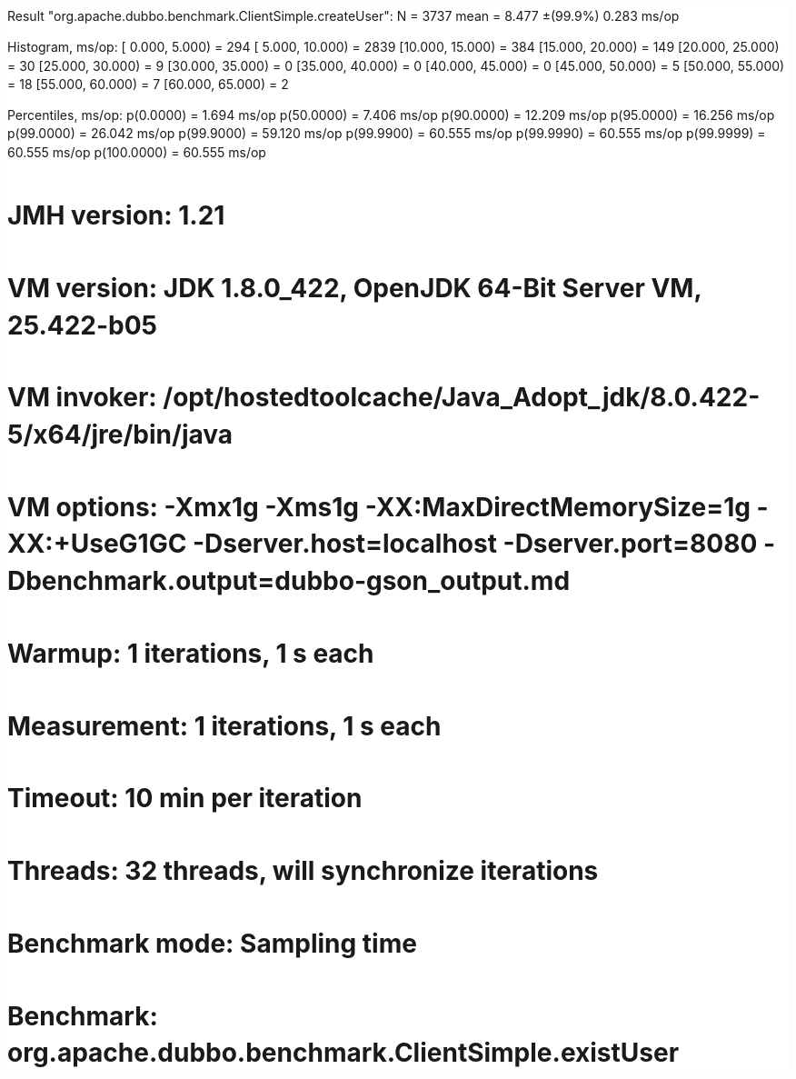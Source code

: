 

Result "org.apache.dubbo.benchmark.ClientSimple.createUser":
  N = 3737
  mean =      8.477 ±(99.9%) 0.283 ms/op

  Histogram, ms/op:
    [ 0.000,  5.000) = 294 
    [ 5.000, 10.000) = 2839 
    [10.000, 15.000) = 384 
    [15.000, 20.000) = 149 
    [20.000, 25.000) = 30 
    [25.000, 30.000) = 9 
    [30.000, 35.000) = 0 
    [35.000, 40.000) = 0 
    [40.000, 45.000) = 0 
    [45.000, 50.000) = 5 
    [50.000, 55.000) = 18 
    [55.000, 60.000) = 7 
    [60.000, 65.000) = 2 

  Percentiles, ms/op:
      p(0.0000) =      1.694 ms/op
     p(50.0000) =      7.406 ms/op
     p(90.0000) =     12.209 ms/op
     p(95.0000) =     16.256 ms/op
     p(99.0000) =     26.042 ms/op
     p(99.9000) =     59.120 ms/op
     p(99.9900) =     60.555 ms/op
     p(99.9990) =     60.555 ms/op
     p(99.9999) =     60.555 ms/op
    p(100.0000) =     60.555 ms/op


# JMH version: 1.21
# VM version: JDK 1.8.0_422, OpenJDK 64-Bit Server VM, 25.422-b05
# VM invoker: /opt/hostedtoolcache/Java_Adopt_jdk/8.0.422-5/x64/jre/bin/java
# VM options: -Xmx1g -Xms1g -XX:MaxDirectMemorySize=1g -XX:+UseG1GC -Dserver.host=localhost -Dserver.port=8080 -Dbenchmark.output=dubbo-gson_output.md
# Warmup: 1 iterations, 1 s each
# Measurement: 1 iterations, 1 s each
# Timeout: 10 min per iteration
# Threads: 32 threads, will synchronize iterations
# Benchmark mode: Sampling time
# Benchmark: org.apache.dubbo.benchmark.ClientSimple.existUser
